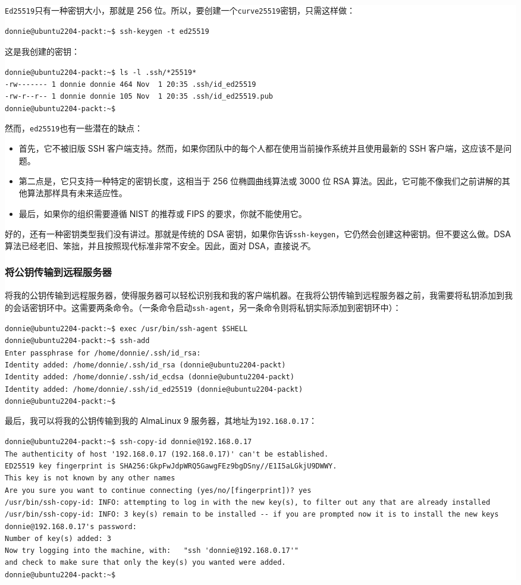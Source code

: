 `Ed25519`只有一种密钥大小，那就是 256 位。所以，要创建一个`curve25519`密钥，只需这样做：

```
donnie@ubuntu2204-packt:~$ ssh-keygen -t ed25519
```

这是我创建的密钥：

```
donnie@ubuntu2204-packt:~$ ls -l .ssh/*25519*
-rw------- 1 donnie donnie 464 Nov  1 20:35 .ssh/id_ed25519
-rw-r--r-- 1 donnie donnie 105 Nov  1 20:35 .ssh/id_ed25519.pub
donnie@ubuntu2204-packt:~$
```

然而，`ed25519`也有一些潜在的缺点：

+   首先，它不被旧版 SSH 客户端支持。然而，如果你团队中的每个人都在使用当前操作系统并且使用最新的 SSH 客户端，这应该不是问题。

+   第二点是，它只支持一种特定的密钥长度，这相当于 256 位椭圆曲线算法或 3000 位 RSA 算法。因此，它可能不像我们之前讲解的其他算法那样具有未来适应性。

+   最后，如果你的组织需要遵循 NIST 的推荐或 FIPS 的要求，你就不能使用它。

好的，还有一种密钥类型我们没有讲过。那就是传统的 DSA 密钥，如果你告诉`ssh-keygen`，它仍然会创建这种密钥。但不要这么做。DSA 算法已经老旧、笨拙，并且按照现代标准非常不安全。因此，面对 DSA，直接说*不*。

### 将公钥传输到远程服务器

将我的公钥传输到远程服务器，使得服务器可以轻松识别我和我的客户端机器。在我将公钥传输到远程服务器之前，我需要将私钥添加到我的会话密钥环中。这需要两条命令。（一条命令启动`ssh-agent`，另一条命令则将私钥实际添加到密钥环中）：

```
donnie@ubuntu2204-packt:~$ exec /usr/bin/ssh-agent $SHELL
donnie@ubuntu2204-packt:~$ ssh-add
Enter passphrase for /home/donnie/.ssh/id_rsa: 
Identity added: /home/donnie/.ssh/id_rsa (donnie@ubuntu2204-packt)
Identity added: /home/donnie/.ssh/id_ecdsa (donnie@ubuntu2204-packt)
Identity added: /home/donnie/.ssh/id_ed25519 (donnie@ubuntu2204-packt)
donnie@ubuntu2204-packt:~$
```

最后，我可以将我的公钥传输到我的 AlmaLinux 9 服务器，其地址为`192.168.0.17`：

```
donnie@ubuntu2204-packt:~$ ssh-copy-id donnie@192.168.0.17
The authenticity of host '192.168.0.17 (192.168.0.17)' can't be established.
ED25519 key fingerprint is SHA256:GkpFwJdpWRQ5GawgFEz9bgDSny//E1I5aLGkjU9DWWY.
This key is not known by any other names
Are you sure you want to continue connecting (yes/no/[fingerprint])? yes
/usr/bin/ssh-copy-id: INFO: attempting to log in with the new key(s), to filter out any that are already installed
/usr/bin/ssh-copy-id: INFO: 3 key(s) remain to be installed -- if you are prompted now it is to install the new keys
donnie@192.168.0.17's password: 
Number of key(s) added: 3
Now try logging into the machine, with:   "ssh 'donnie@192.168.0.17'"
and check to make sure that only the key(s) you wanted were added.
donnie@ubuntu2204-packt:~$
```
